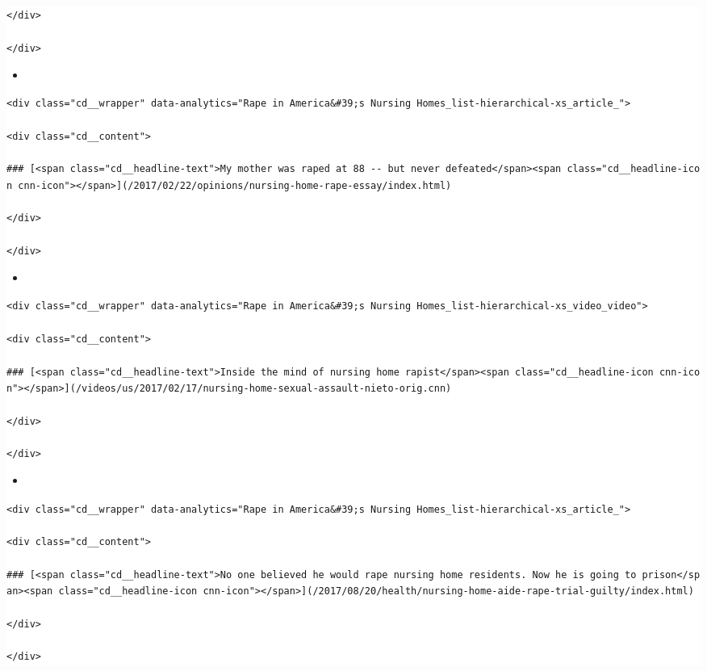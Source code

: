     </div>
    
    </div>

  - 
    
    <div class="cd__wrapper" data-analytics="Rape in America&#39;s Nursing Homes_list-hierarchical-xs_article_">
    
    <div class="cd__content">
    
    ### [<span class="cd__headline-text">My mother was raped at 88 -- but never defeated</span><span class="cd__headline-icon cnn-icon"></span>](/2017/02/22/opinions/nursing-home-rape-essay/index.html)
    
    </div>
    
    </div>

  - 
    
    <div class="cd__wrapper" data-analytics="Rape in America&#39;s Nursing Homes_list-hierarchical-xs_video_video">
    
    <div class="cd__content">
    
    ### [<span class="cd__headline-text">Inside the mind of nursing home rapist</span><span class="cd__headline-icon cnn-icon"></span>](/videos/us/2017/02/17/nursing-home-sexual-assault-nieto-orig.cnn)
    
    </div>
    
    </div>

  - 
    
    <div class="cd__wrapper" data-analytics="Rape in America&#39;s Nursing Homes_list-hierarchical-xs_article_">
    
    <div class="cd__content">
    
    ### [<span class="cd__headline-text">No one believed he would rape nursing home residents. Now he is going to prison</span><span class="cd__headline-icon cnn-icon"></span>](/2017/08/20/health/nursing-home-aide-rape-trial-guilty/index.html)
    
    </div>
    
    </div>

</div>

</div>

</div>

</div>
